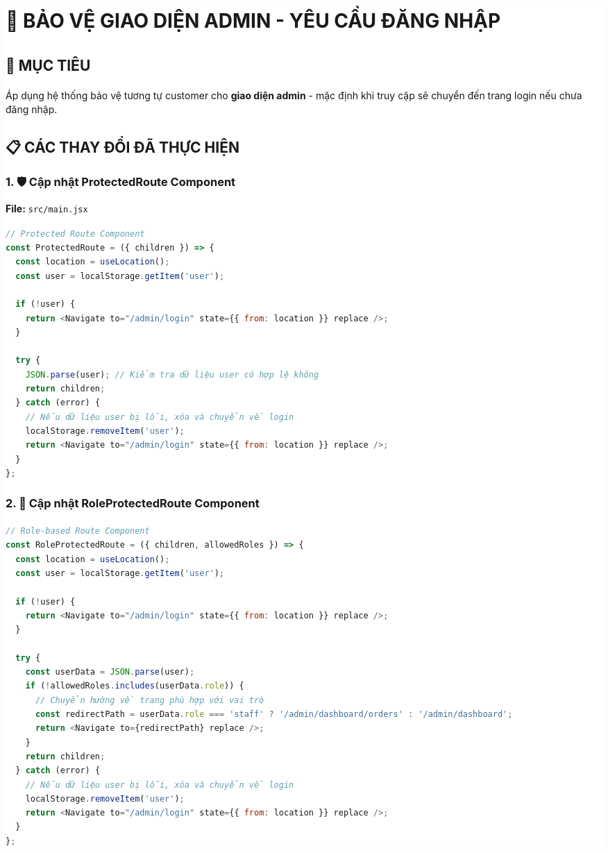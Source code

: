 # 🔐 BẢO VỆ GIAO DIỆN ADMIN - YÊU CẦU ĐĂNG NHẬP

## 🎯 **MỤC TIÊU**
Áp dụng hệ thống bảo vệ tương tự customer cho **giao diện admin** - mặc định khi truy cập sẽ chuyển đến trang login nếu chưa đăng nhập.

## 📋 **CÁC THAY ĐỔI ĐÃ THỰC HIỆN**

### **1. 🛡️ Cập nhật ProtectedRoute Component**

**File:** `src/main.jsx`

```javascript
// Protected Route Component
const ProtectedRoute = ({ children }) => {
  const location = useLocation();
  const user = localStorage.getItem('user');
  
  if (!user) {
    return <Navigate to="/admin/login" state={{ from: location }} replace />;
  }

  try {
    JSON.parse(user); // Kiểm tra dữ liệu user có hợp lệ không
    return children;
  } catch (error) {
    // Nếu dữ liệu user bị lỗi, xóa và chuyển về login
    localStorage.removeItem('user');
    return <Navigate to="/admin/login" state={{ from: location }} replace />;
  }
};
```

### **2. 🔄 Cập nhật RoleProtectedRoute Component**

```javascript
// Role-based Route Component
const RoleProtectedRoute = ({ children, allowedRoles }) => {
  const location = useLocation();
  const user = localStorage.getItem('user');
  
  if (!user) {
    return <Navigate to="/admin/login" state={{ from: location }} replace />;
  }

  try {
    const userData = JSON.parse(user);
    if (!allowedRoles.includes(userData.role)) {
      // Chuyển hướng về trang phù hợp với vai trò
      const redirectPath = userData.role === 'staff' ? '/admin/dashboard/orders' : '/admin/dashboard';
      return <Navigate to={redirectPath} replace />;
    }
    return children;
  } catch (error) {
    // Nếu dữ liệu user bị lỗi, xóa và chuyển về login
    localStorage.removeItem('user');
    return <Navigate to="/admin/login" state={{ from: location }} replace />;
  }
};
```

